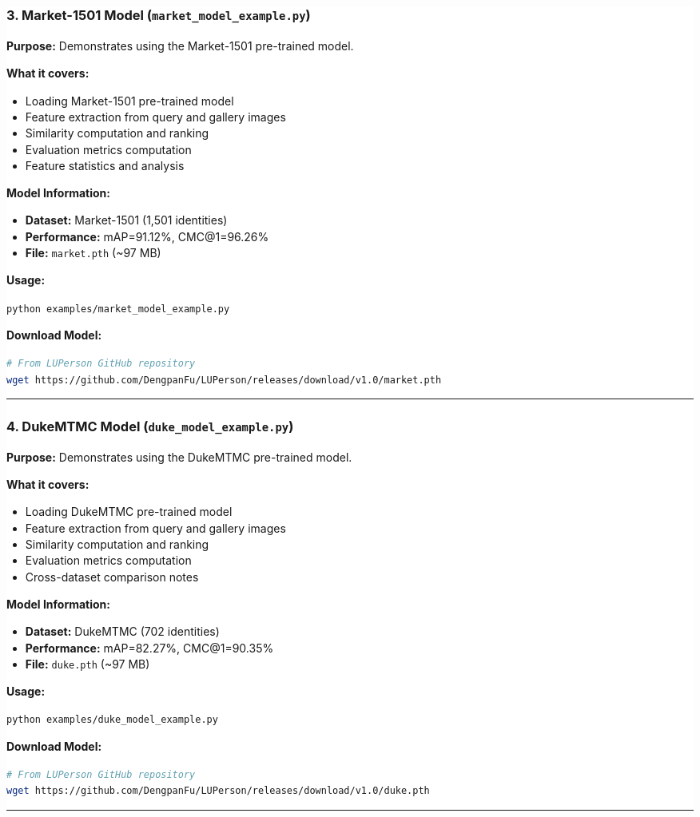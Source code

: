 
### 3. Market-1501 Model (`market_model_example.py`)

**Purpose:** Demonstrates using the Market-1501 pre-trained model.

**What it covers:**
- Loading Market-1501 pre-trained model
- Feature extraction from query and gallery images
- Similarity computation and ranking
- Evaluation metrics computation
- Feature statistics and analysis

**Model Information:**
- **Dataset:** Market-1501 (1,501 identities)
- **Performance:** mAP=91.12%, CMC@1=96.26%
- **File:** `market.pth` (~97 MB)

**Usage:**
```bash
python examples/market_model_example.py
```

**Download Model:**
```bash
# From LUPerson GitHub repository
wget https://github.com/DengpanFu/LUPerson/releases/download/v1.0/market.pth
```

---

### 4. DukeMTMC Model (`duke_model_example.py`)

**Purpose:** Demonstrates using the DukeMTMC pre-trained model.

**What it covers:**
- Loading DukeMTMC pre-trained model
- Feature extraction from query and gallery images
- Similarity computation and ranking
- Evaluation metrics computation
- Cross-dataset comparison notes

**Model Information:**
- **Dataset:** DukeMTMC (702 identities)
- **Performance:** mAP=82.27%, CMC@1=90.35%
- **File:** `duke.pth` (~97 MB)

**Usage:**
```bash
python examples/duke_model_example.py
```

**Download Model:**
```bash
# From LUPerson GitHub repository
wget https://github.com/DengpanFu/LUPerson/releases/download/v1.0/duke.pth
```

---